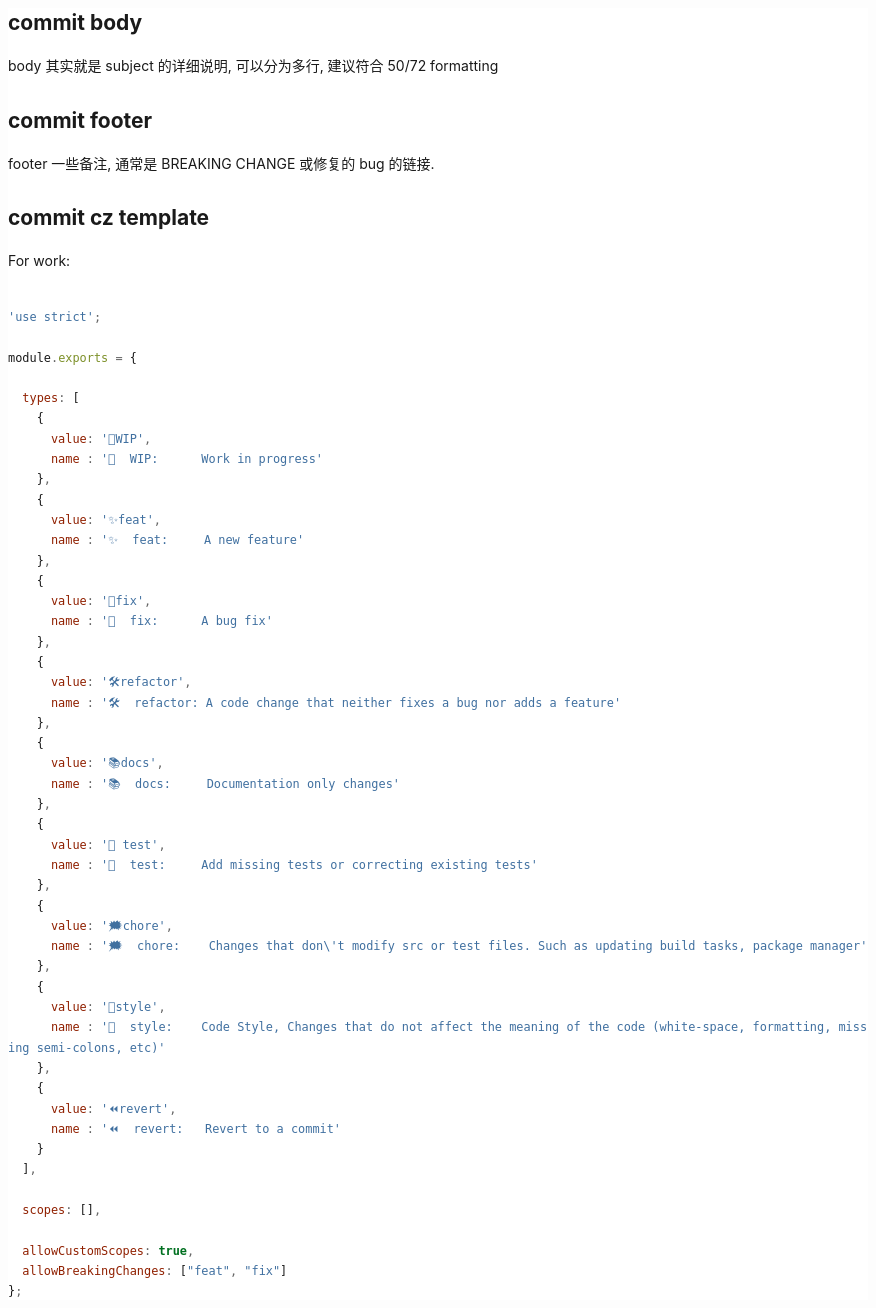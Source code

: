 ## commit body
body 其实就是 subject 的详细说明, 可以分为多行, 建议符合 50/72 formatting

## commit footer
footer 一些备注, 通常是 BREAKING CHANGE 或修复的 bug 的链接.

## commit cz template

For work:

```js
  
'use strict';

module.exports = {

  types: [
    {
      value: '💪WIP',
      name : '💪  WIP:      Work in progress'
    },
    {
      value: '✨feat',
      name : '✨  feat:     A new feature'
    },
    {
      value: '🐞fix',
      name : '🐞  fix:      A bug fix'
    },
    {
      value: '🛠refactor',
      name : '🛠  refactor: A code change that neither fixes a bug nor adds a feature'
    },
    {
      value: '📚docs',
      name : '📚  docs:     Documentation only changes'
    },
    {
      value: '🏁 test',
      name : '🏁  test:     Add missing tests or correcting existing tests'
    },
    {
      value: '🗯chore',
      name : '🗯  chore:    Changes that don\'t modify src or test files. Such as updating build tasks, package manager'
    },
    {
      value: '💅style',
      name : '💅  style:    Code Style, Changes that do not affect the meaning of the code (white-space, formatting, missing semi-colons, etc)'
    },
    {
      value: '⏪revert',
      name : '⏪  revert:   Revert to a commit'
    }
  ],

  scopes: [],

  allowCustomScopes: true,
  allowBreakingChanges: ["feat", "fix"]
};
```
